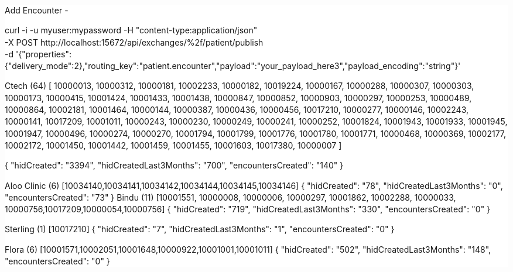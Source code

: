 
Add Encounter - 

curl -i -u myuser:mypassword -H "content-type:application/json" \
-X POST http://localhost:15672/api/exchanges/%2f/patient/publish \
-d '{"properties":{"delivery_mode":2},"routing_key":"patient.encounter","payload":"your_payload_here3","payload_encoding":"string"}'



Ctech (64)
[
  10000013, 10000312, 10000181, 10002233, 10000182, 10019224, 10000167, 
  10000288, 10000307, 10000303, 10000173, 10000415, 10001424, 10001433, 
  10001438, 10000847, 10000852, 10000903, 10000297, 10000253, 10000489, 
  10000864, 10002181, 10001464, 10000144, 10000387, 10000436, 10000456, 
  10017210, 10000277, 10000146, 10002243, 10000141, 10017209, 10001011, 
  10000243, 10000230, 10000249, 10000241, 10000252, 10001824, 10001943, 
  10001933, 10001945, 10001947, 10000496, 10000274, 10000270, 10001794, 
  10001799, 10001776, 10001780, 10001771, 10000468, 10000369, 10002177, 
  10002172, 10001450, 10001442, 10001459, 10001455, 10001603, 10017380, 
  10000007
]

{
    "hidCreated": "3394",
    "hidCreatedLast3Months": "700",
    "encountersCreated": "140"
}


Aloo Clinic (6)
[10034140,10034141,10034142,10034144,10034145,10034146]
{
    "hidCreated": "78",
    "hidCreatedLast3Months": "0",
    "encountersCreated": "73"
}
Bindu (11)
[10001551, 10000008, 10000006, 10000297, 10001862, 10002288, 10000033, 10000756,10017209,10000054,10000756]
{
    "hidCreated": "719",
    "hidCreatedLast3Months": "330",
    "encountersCreated": "0"
}

Sterling (1)
[10017210]
{
    "hidCreated": "7",
    "hidCreatedLast3Months": "1",
    "encountersCreated": "0"
}

Flora (6)
[10001571,10002051,10001648,10000922,10001001,10001011]
{
    "hidCreated": "502",
    "hidCreatedLast3Months": "148",
    "encountersCreated": "0"
}
